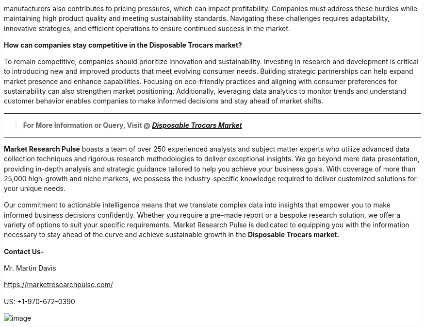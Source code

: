 manufacturers also contributes to pricing pressures, which can impact profitability. Companies must address these hurdles while maintaining high product quality and meeting sustainability standards. Navigating these challenges requires adaptability, innovative strategies, and efficient operations to ensure continued success in the market.</p><p><strong>How can companies stay competitive in the Disposable Trocars market?</strong></p><p>To remain competitive, companies should prioritize innovation and sustainability. Investing in research and development is critical to introducing new and improved products that meet evolving consumer needs. Building strategic partnerships can help expand market presence and enhance capabilities. Focusing on eco-friendly practices and aligning with consumer preferences for sustainability can also strengthen market positioning. Additionally, leveraging data analytics to monitor trends and understand customer behavior enables companies to make informed decisions and stay ahead of market shifts.</p><hr /><blockquote><p><strong>For More Information or Query, Visit @&nbsp;<em><a href="https://marketresearchpulse.com/report/125908/disposable-trocars-market?utm_source=Linkedin&utm_medium=0115">Disposable Trocars Market</a></em></strong></p></blockquote><hr /><p><strong>Market Research Pulse</strong> boasts a team of over 250 experienced analysts and subject matter experts who utilize advanced data collection techniques and rigorous research methodologies to deliver exceptional insights. We go beyond mere data presentation, providing in-depth analysis and strategic guidance tailored to help you achieve your business goals. With coverage of more than 25,000 high-growth and niche markets, we possess the industry-specific knowledge required to deliver customized solutions for your unique needs.</p><p>Our commitment to actionable intelligence means that we translate complex data into insights that empower you to make informed business decisions confidently. Whether you require a pre-made report or a bespoke research solution, we offer a variety of options to suit your specific requirements. Market Research Pulse is dedicated to equipping you with the information necessary to stay ahead of the curve and achieve sustainable growth in the <strong>Disposable Trocars market.</strong></p><p><strong>Contact Us-</strong></p><p>Mr. Martin Davis</p><p>https://marketresearchpulse.com/</p><p>US: +1-970-672-0390</p>
![image](https://github.com/user-attachments/assets/16f92bf4-4170-476c-9aa8-8f87b687fc28)
